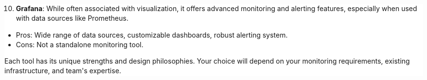 10. **Grafana**: While often associated with visualization, it offers advanced monitoring and alerting features, especially when used with data sources like Prometheus.

- Pros: Wide range of data sources, customizable dashboards, robust alerting system.
- Cons: Not a standalone monitoring tool.

Each tool has its unique strengths and design philosophies. Your choice will depend on your monitoring requirements, existing infrastructure, and team's expertise.

